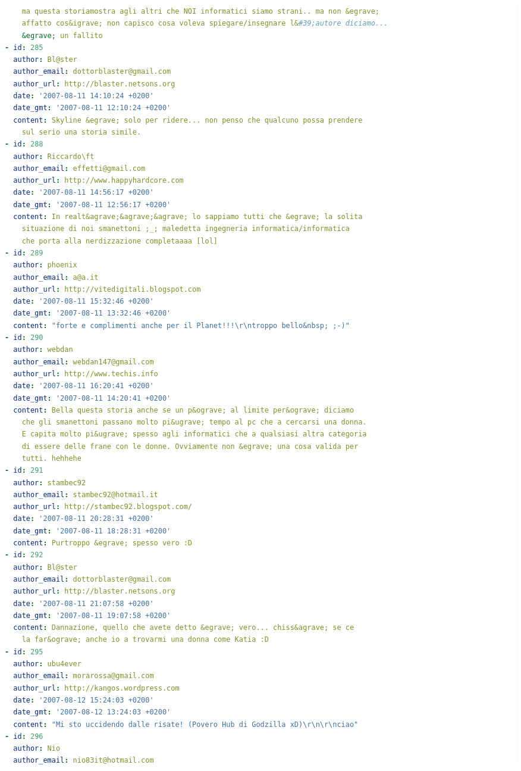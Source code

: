 ```yaml
    ma questa storiamostra agli altri che NOI informatici siamo strani.. ma non &egrave;
    affatto cos&igrave; non capisco cosa voleva spiegare/insegnare l&#39;autore diciamo...
    &egrave; un fallito
- id: 285
  author: Bl@ster
  author_email: dottorblaster@gmail.com
  author_url: http://blaster.netsons.org
  date: '2007-08-11 14:10:24 +0200'
  date_gmt: '2007-08-11 12:10:24 +0200'
  content: Skyline &egrave; solo per ridere... non penso che qualcuno possa prendere
    sul serio una storia simile.
- id: 288
  author: Riccardo\ft
  author_email: effetti@gmail.com
  author_url: http://www.happyhardcore.com
  date: '2007-08-11 14:56:17 +0200'
  date_gmt: '2007-08-11 12:56:17 +0200'
  content: In realt&agrave;&agrave;&agrave; lo sappiamo tutti che &egrave; la solita
    situazione di noi smanettoni ;_; maledetta ingegneria informatica/informatica
    che porta alla nerdizzazione completaaaa [lol]
- id: 289
  author: phoenix
  author_email: a@a.it
  author_url: http://vitedigitali.blogspot.com
  date: '2007-08-11 15:32:46 +0200'
  date_gmt: '2007-08-11 13:32:46 +0200'
  content: "forte e complimenti anche per il Planet!!!\r\ntroppo bello&nbsp; ;-)"
- id: 290
  author: webdan
  author_email: webdan147@gmail.com
  author_url: http://www.techis.info
  date: '2007-08-11 16:20:41 +0200'
  date_gmt: '2007-08-11 14:20:41 +0200'
  content: Bella questa storia anche se un p&ograve; al limite per&ograve; diciamo
    che gli smanettoni passano molto pi&ugrave; tempo al pc che a cercarsi una donna.
    E capita molto pi&ugrave; spesso agli informatici che a qualsiasi altra categoria
    di essere delle frane con le donne. Ovviamente non &egrave; una cosa valida per
    tutti. hehhehe
- id: 291
  author: stambec92
  author_email: stambec92@hotmail.it
  author_url: http://stambec92.blogspot.com/
  date: '2007-08-11 20:28:31 +0200'
  date_gmt: '2007-08-11 18:28:31 +0200'
  content: Purtroppo &egrave; spesso vero :D
- id: 292
  author: Bl@ster
  author_email: dottorblaster@gmail.com
  author_url: http://blaster.netsons.org
  date: '2007-08-11 21:07:58 +0200'
  date_gmt: '2007-08-11 19:07:58 +0200'
  content: Dannazione, quello che avete detto &egrave; vero... chiss&agrave; se ce
    la far&ograve; anche io a trovarmi una donna come Katia :D
- id: 295
  author: ubu4ever
  author_email: morarossa@gmail.com
  author_url: http://kangos.wordpress.com
  date: '2007-08-12 15:24:03 +0200'
  date_gmt: '2007-08-12 13:24:03 +0200'
  content: "Mi sto uccidendo dalle risate! (Povero Hub di Godzilla xD)\r\n\r\nciao"
- id: 296
  author: Nio
  author_email: nio83it@hotmail.com
```